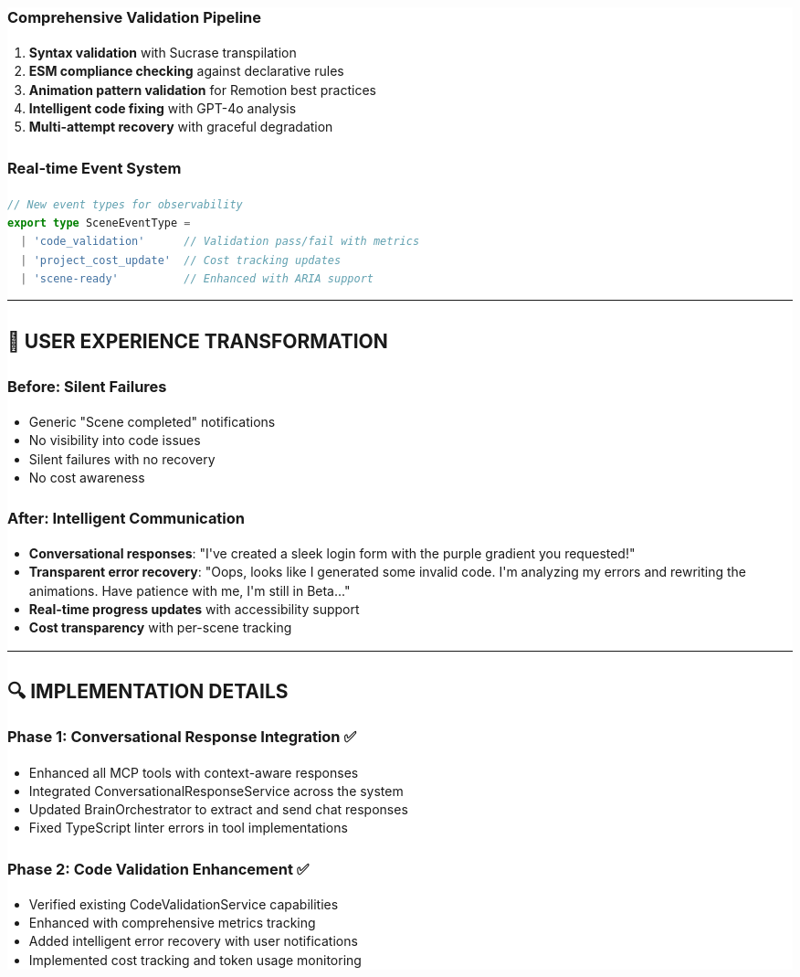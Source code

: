 ### **Comprehensive Validation Pipeline**
1. **Syntax validation** with Sucrase transpilation
2. **ESM compliance checking** against declarative rules
3. **Animation pattern validation** for Remotion best practices
4. **Intelligent code fixing** with GPT-4o analysis
5. **Multi-attempt recovery** with graceful degradation

### **Real-time Event System**
```typescript
// New event types for observability
export type SceneEventType = 
  | 'code_validation'      // Validation pass/fail with metrics
  | 'project_cost_update'  // Cost tracking updates
  | 'scene-ready'          // Enhanced with ARIA support
```

---

## 🎨 **USER EXPERIENCE TRANSFORMATION**

### **Before: Silent Failures**
- Generic "Scene completed" notifications
- No visibility into code issues
- Silent failures with no recovery
- No cost awareness

### **After: Intelligent Communication**
- **Conversational responses**: "I've created a sleek login form with the purple gradient you requested!"
- **Transparent error recovery**: "Oops, looks like I generated some invalid code. I'm analyzing my errors and rewriting the animations. Have patience with me, I'm still in Beta..."
- **Real-time progress updates** with accessibility support
- **Cost transparency** with per-scene tracking

---

## 🔍 **IMPLEMENTATION DETAILS**

### **Phase 1: Conversational Response Integration** ✅
- Enhanced all MCP tools with context-aware responses
- Integrated ConversationalResponseService across the system
- Updated BrainOrchestrator to extract and send chat responses
- Fixed TypeScript linter errors in tool implementations

### **Phase 2: Code Validation Enhancement** ✅
- Verified existing CodeValidationService capabilities
- Enhanced with comprehensive metrics tracking
- Added intelligent error recovery with user notifications
- Implemented cost tracking and token usage monitoring
